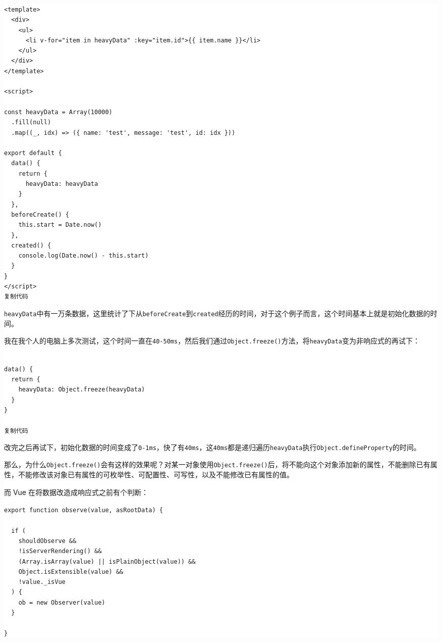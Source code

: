 ```
<template>
  <div>
    <ul>
      <li v-for="item in heavyData" :key="item.id">{{ item.name }}</li>
    </ul>
  </div>
</template>

<script>

const heavyData = Array(10000)
  .fill(null)
  .map((_, idx) => ({ name: 'test', message: 'test', id: idx }))

export default {
  data() {
    return {
      heavyData: heavyData
    }
  },
  beforeCreate() {
    this.start = Date.now()
  },
  created() {
    console.log(Date.now() - this.start)
  }
}
</script>
复制代码
```

`heavyData`中有一万条数据，这里统计了下从`beforeCreate`到`created`经历的时间，对于这个例子而言，这个时间基本上就是初始化数据的时间。

我在我个人的电脑上多次测试，这个时间一直在`40-50ms`，然后我们通过`Object.freeze()`方法，将`heavyData`变为非响应式的再试下：

```

data() {
  return {
    heavyData: Object.freeze(heavyData)
  }
}

复制代码
```

改完之后再试下，初始化数据的时间变成了`0-1ms`，快了有`40ms`，这`40ms`都是递归遍历`heavyData`执行`Object.defineProperty`的时间。

那么，为什么`Object.freeze()`会有这样的效果呢？对某一对象使用`Object.freeze()`后，将不能向这个对象添加新的属性，不能删除已有属性，不能修改该对象已有属性的可枚举性、可配置性、可写性，以及不能修改已有属性的值。

而 Vue 在将数据改造成响应式之前有个判断：

```
export function observe(value, asRootData) {
  
  if (
    shouldObserve &&
    !isServerRendering() &&
    (Array.isArray(value) || isPlainObject(value)) &&
    Object.isExtensible(value) &&
    !value._isVue
  ) {
    ob = new Observer(value)
  }
  
}
```